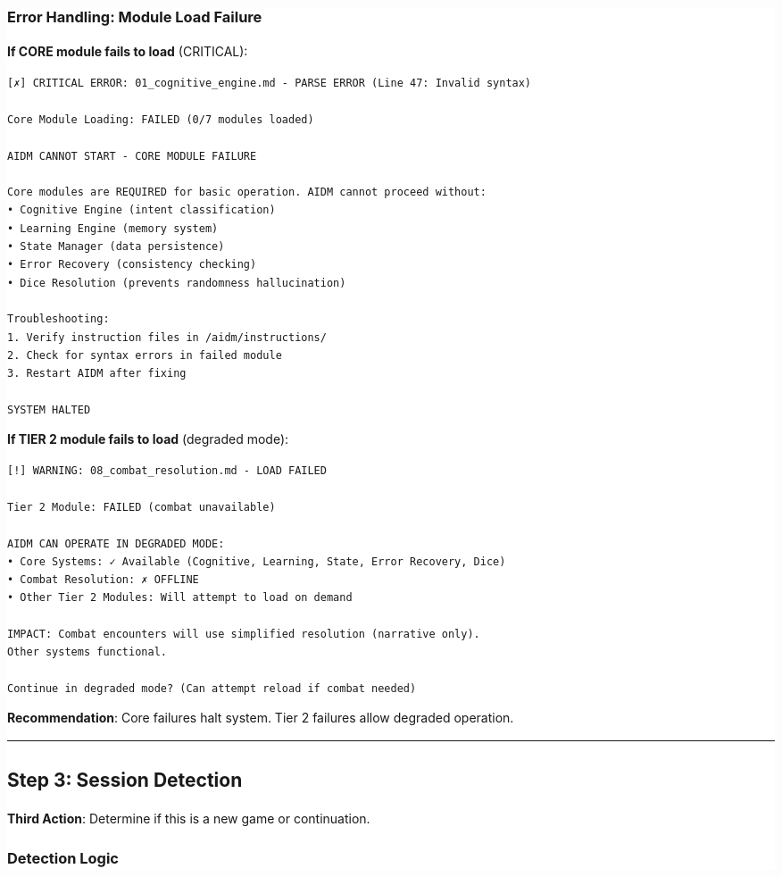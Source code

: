 ### Error Handling: Module Load Failure

**If CORE module fails to load** (CRITICAL):

```
[✗] CRITICAL ERROR: 01_cognitive_engine.md - PARSE ERROR (Line 47: Invalid syntax)

Core Module Loading: FAILED (0/7 modules loaded)

AIDM CANNOT START - CORE MODULE FAILURE

Core modules are REQUIRED for basic operation. AIDM cannot proceed without:
• Cognitive Engine (intent classification)
• Learning Engine (memory system)
• State Manager (data persistence)
• Error Recovery (consistency checking)
• Dice Resolution (prevents randomness hallucination)

Troubleshooting:
1. Verify instruction files in /aidm/instructions/
2. Check for syntax errors in failed module
3. Restart AIDM after fixing

SYSTEM HALTED
```

**If TIER 2 module fails to load** (degraded mode):

```
[!] WARNING: 08_combat_resolution.md - LOAD FAILED

Tier 2 Module: FAILED (combat unavailable)

AIDM CAN OPERATE IN DEGRADED MODE:
• Core Systems: ✓ Available (Cognitive, Learning, State, Error Recovery, Dice)
• Combat Resolution: ✗ OFFLINE
• Other Tier 2 Modules: Will attempt to load on demand

IMPACT: Combat encounters will use simplified resolution (narrative only).
Other systems functional.

Continue in degraded mode? (Can attempt reload if combat needed)
```

**Recommendation**: Core failures halt system. Tier 2 failures allow degraded operation.

---

## Step 3: Session Detection

**Third Action**: Determine if this is a new game or continuation.

### Detection Logic
